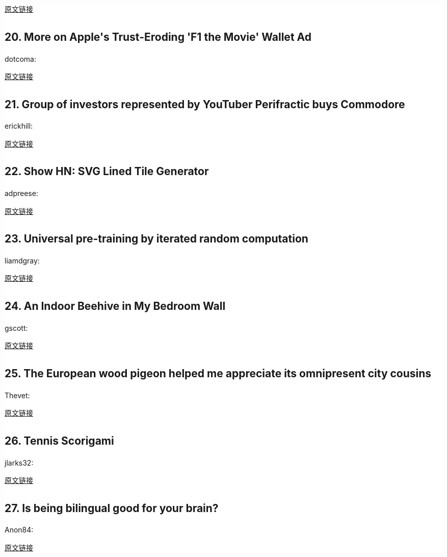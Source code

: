 [原文链接](https://jameshard.ing/pilot)

## 20. More on Apple's Trust-Eroding 'F1 the Movie' Wallet Ad

dotcoma:

[原文链接](https://daringfireball.net/2025/06/more_on_apples_trust-eroding_f1_the_movie_wallet_ad)

## 21. Group of investors represented by YouTuber Perifractic buys Commodore

erickhill:

[原文链接](https://www.amiga-news.de/en/news/AN-2025-06-00123-EN.html)

## 22. Show HN: SVG Lined Tile Generator

adpreese:

[原文链接](https://adpreese.github.io/svg-lined-tiles/)

## 23. Universal pre-training by iterated random computation

liamdgray:

[原文链接](https://arxiv.org/abs/2506.20057)

## 24. An Indoor Beehive in My Bedroom Wall

gscott:

[原文链接](https://www.keepingbackyardbees.com/an-indoor-beehive-zbwz1810zsau/)

## 25. The European wood pigeon helped me appreciate its omnipresent city cousins

Thevet:

[原文链接](https://www.nytimes.com/2025/06/24/magazine/pigeons-city-nature.html)

## 26. Tennis Scorigami

jlarks32:

[原文链接](https://www.tennis-scorigami.com/)

## 27. Is being bilingual good for your brain?

Anon84:

[原文链接](https://www.economist.com/science-and-technology/2025/06/27/is-being-bilingual-good-for-your-brain)
